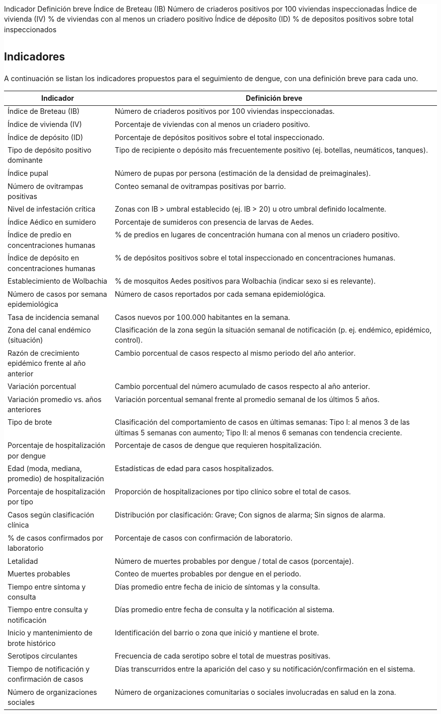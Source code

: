 Indicador	Definición breve
Índice de Breteau (IB)	Número de criaderos positivos por 100 viviendas inspeccionadas
Índice de vivienda (IV)	% de viviendas con al menos un criadero positivo
Índice de déposito (ID)	% de depositos positivos sobre total inspeccionados
## Indicadores

A continuación se listan los indicadores propuestos para el seguimiento de dengue, con una definición breve para cada uno.

| Indicador | Definición breve |
|---|---|
| Índice de Breteau (IB) | Número de criaderos positivos por 100 viviendas inspeccionadas. |
| Índice de vivienda (IV) | Porcentaje de viviendas con al menos un criadero positivo. |
| Índice de depósito (ID) | Porcentaje de depósitos positivos sobre el total inspeccionado. |
| Tipo de depósito positivo dominante | Tipo de recipiente o depósito más frecuentemente positivo (ej. botellas, neumáticos, tanques). |
| Índice pupal | Número de pupas por persona (estimación de la densidad de preimaginales). |
| Número de ovitrampas positivas | Conteo semanal de ovitrampas positivas por barrio. |
| Nivel de infestación crítica | Zonas con IB > umbral establecido (ej. IB > 20) u otro umbral definido localmente. |
| Índice Aédico en sumidero | Porcentaje de sumideros con presencia de larvas de Aedes. |
| Índice de predio en concentraciones humanas | % de predios en lugares de concentración humana con al menos un criadero positivo. |
| Índice de depósito en concentraciones humanas | % de depósitos positivos sobre el total inspeccionado en concentraciones humanas. |
| Establecimiento de Wolbachia | % de mosquitos Aedes positivos para Wolbachia (indicar sexo si es relevante). |
| Número de casos por semana epidemiológica | Número de casos reportados por cada semana epidemiológica. |
| Tasa de incidencia semanal | Casos nuevos por 100.000 habitantes en la semana. |
| Zona del canal endémico (situación) | Clasificación de la zona según la situación semanal de notificación (p. ej. endémico, epidémico, control). |
| Razón de crecimiento epidémico frente al año anterior | Cambio porcentual de casos respecto al mismo periodo del año anterior. |
| Variación porcentual | Cambio porcentual del número acumulado de casos respecto al año anterior. |
| Variación promedio vs. años anteriores | Variación porcentual semanal frente al promedio semanal de los últimos 5 años. |
| Tipo de brote | Clasificación del comportamiento de casos en últimas semanas: Tipo I: al menos 3 de las últimas 5 semanas con aumento; Tipo II: al menos 6 semanas con tendencia creciente. |
| Porcentaje de hospitalización por dengue | Porcentaje de casos de dengue que requieren hospitalización. |
| Edad (moda, mediana, promedio) de hospitalización | Estadísticas de edad para casos hospitalizados. |
| Porcentaje de hospitalización por tipo | Proporción de hospitalizaciones por tipo clínico sobre el total de casos. |
| Casos según clasificación clínica | Distribución por clasificación: Grave; Con signos de alarma; Sin signos de alarma. |
| % de casos confirmados por laboratorio | Porcentaje de casos con confirmación de laboratorio. |
| Letalidad | Número de muertes probables por dengue / total de casos (porcentaje). |
| Muertes probables | Conteo de muertes probables por dengue en el periodo. |
| Tiempo entre síntoma y consulta | Días promedio entre fecha de inicio de síntomas y la consulta. |
| Tiempo entre consulta y notificación | Días promedio entre fecha de consulta y la notificación al sistema. |
| Inicio y mantenimiento de brote histórico | Identificación del barrio o zona que inició y mantiene el brote. |
| Serotipos circulantes | Frecuencia de cada serotipo sobre el total de muestras positivas. |
| Tiempo de notificación y confirmación de casos | Días transcurridos entre la aparición del caso y su notificación/confirmación en el sistema. |
| Número de organizaciones sociales | Número de organizaciones comunitarias o sociales involucradas en salud en la zona. |